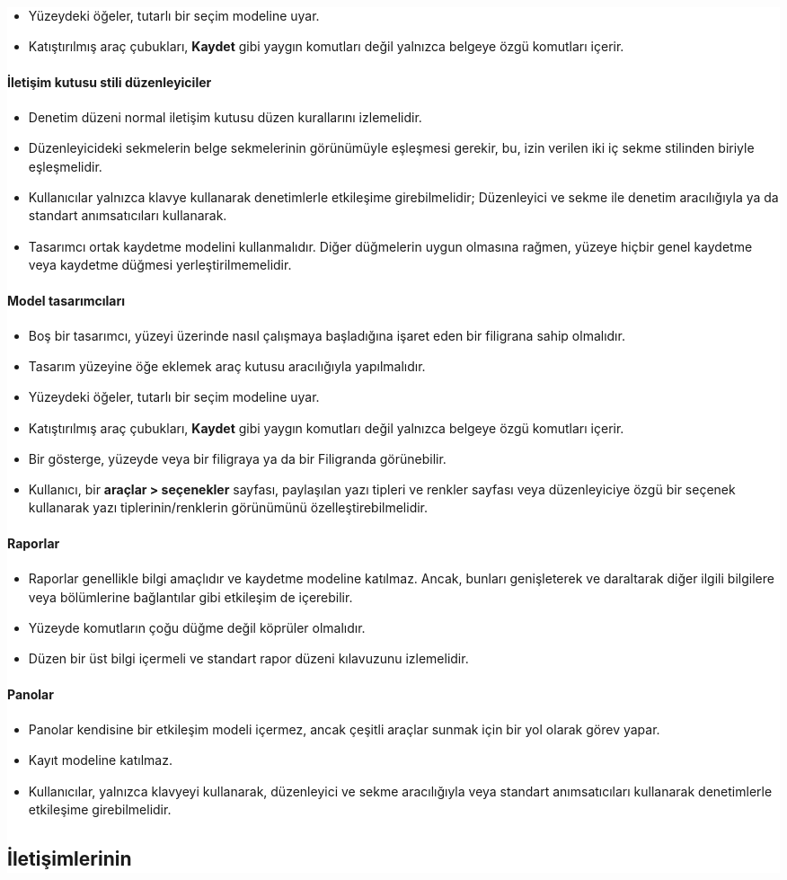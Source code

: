 - Yüzeydeki öğeler, tutarlı bir seçim modeline uyar.

- Katıştırılmış araç çubukları, **Kaydet** gibi yaygın komutları değil yalnızca belgeye özgü komutları içerir.

#### <a name="dialog-style-editors"></a>İletişim kutusu stili düzenleyiciler

- Denetim düzeni normal iletişim kutusu düzen kurallarını izlemelidir.

- Düzenleyicideki sekmelerin belge sekmelerinin görünümüyle eşleşmesi gerekir, bu, izin verilen iki iç sekme stilinden biriyle eşleşmelidir.

- Kullanıcılar yalnızca klavye kullanarak denetimlerle etkileşime girebilmelidir; Düzenleyici ve sekme ile denetim aracılığıyla ya da standart anımsatıcıları kullanarak.

- Tasarımcı ortak kaydetme modelini kullanmalıdır. Diğer düğmelerin uygun olmasına rağmen, yüzeye hiçbir genel kaydetme veya kaydetme düğmesi yerleştirilmemelidir.

#### <a name="model-designers"></a>Model tasarımcıları

- Boş bir tasarımcı, yüzeyi üzerinde nasıl çalışmaya başladığına işaret eden bir filigrana sahip olmalıdır.

- Tasarım yüzeyine öğe eklemek araç kutusu aracılığıyla yapılmalıdır.

- Yüzeydeki öğeler, tutarlı bir seçim modeline uyar.

- Katıştırılmış araç çubukları, **Kaydet** gibi yaygın komutları değil yalnızca belgeye özgü komutları içerir.

- Bir gösterge, yüzeyde veya bir filigraya ya da bir Filigranda görünebilir.

- Kullanıcı, bir **araçlar > seçenekler** sayfası, paylaşılan yazı tipleri ve renkler sayfası veya düzenleyiciye özgü bir seçenek kullanarak yazı tiplerinin/renklerin görünümünü özelleştirebilmelidir.

#### <a name="reports"></a>Raporlar

- Raporlar genellikle bilgi amaçlıdır ve kaydetme modeline katılmaz. Ancak, bunları genişleterek ve daraltarak diğer ilgili bilgilere veya bölümlerine bağlantılar gibi etkileşim de içerebilir.

- Yüzeyde komutların çoğu düğme değil köprüler olmalıdır.

- Düzen bir üst bilgi içermeli ve standart rapor düzeni kılavuzunu izlemelidir.

#### <a name="dashboards"></a>Panolar

- Panolar kendisine bir etkileşim modeli içermez, ancak çeşitli araçlar sunmak için bir yol olarak görev yapar.

- Kayıt modeline katılmaz.

- Kullanıcılar, yalnızca klavyeyi kullanarak, düzenleyici ve sekme aracılığıyla veya standart anımsatıcıları kullanarak denetimlerle etkileşime girebilmelidir.

## <a name="dialogs"></a><a name="BKMK_Dialogs"></a> İletişimlerinin

